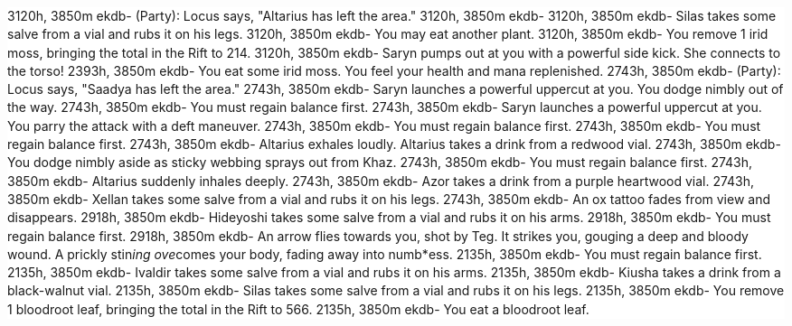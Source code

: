 3120h, 3850m ekdb-
(Party): Locus says, "Altarius has left the area."
3120h, 3850m ekdb-
3120h, 3850m ekdb-
Silas takes some salve from a vial and rubs it on his legs.
3120h, 3850m ekdb-
You may eat another plant.
3120h, 3850m ekdb-
You remove 1 irid moss, bringing the total in the Rift to 214.
3120h, 3850m ekdb-
Saryn pumps out at you with a powerful side kick.
She connects to the torso!
2393h, 3850m ekdb-
You eat some irid moss.
You feel your health and mana replenished.
2743h, 3850m ekdb-
(Party): Locus says, "Saadya has left the area."
2743h, 3850m ekdb-
Saryn launches a powerful uppercut at you.
You dodge nimbly out of the way.
2743h, 3850m ekdb-
You must regain balance first.
2743h, 3850m ekdb-
Saryn launches a powerful uppercut at you.
You parry the attack with a deft maneuver.
2743h, 3850m ekdb-
You must regain balance first.
2743h, 3850m ekdb-
You must regain balance first.
2743h, 3850m ekdb-
Altarius exhales loudly.
Altarius takes a drink from a redwood vial.
2743h, 3850m ekdb-
You dodge nimbly aside as sticky webbing sprays out from Khaz.
2743h, 3850m ekdb-
You must regain balance first.
2743h, 3850m ekdb-
Altarius suddenly inhales deeply.
2743h, 3850m ekdb-
Azor takes a drink from a purple heartwood vial.
2743h, 3850m ekdb-
Xellan takes some salve from a vial and rubs it on his legs.
2743h, 3850m ekdb-
An ox tattoo fades from view and disappears.
2918h, 3850m ekdb-
Hideyoshi takes some salve from a vial and rubs it on his arms.
2918h, 3850m ekdb-
You must regain balance first.
2918h, 3850m ekdb-
An arrow flies towards you, shot by Teg.
It strikes you, gouging a deep and bloody wound.
A prickly stin*ing ove*comes your body, fading away into numb*ess.
2135h, 3850m ekdb-
You must regain balance first.
2135h, 3850m ekdb-
Ivaldir takes some salve from a vial and rubs it on his arms.
2135h, 3850m ekdb-
Kiusha takes a drink from a black-walnut vial.
2135h, 3850m ekdb-
Silas takes some salve from a vial and rubs it on his legs.
2135h, 3850m ekdb-
You remove 1 bloodroot leaf, bringing the total in the Rift to 566.
2135h, 3850m ekdb-
You eat a bloodroot leaf.